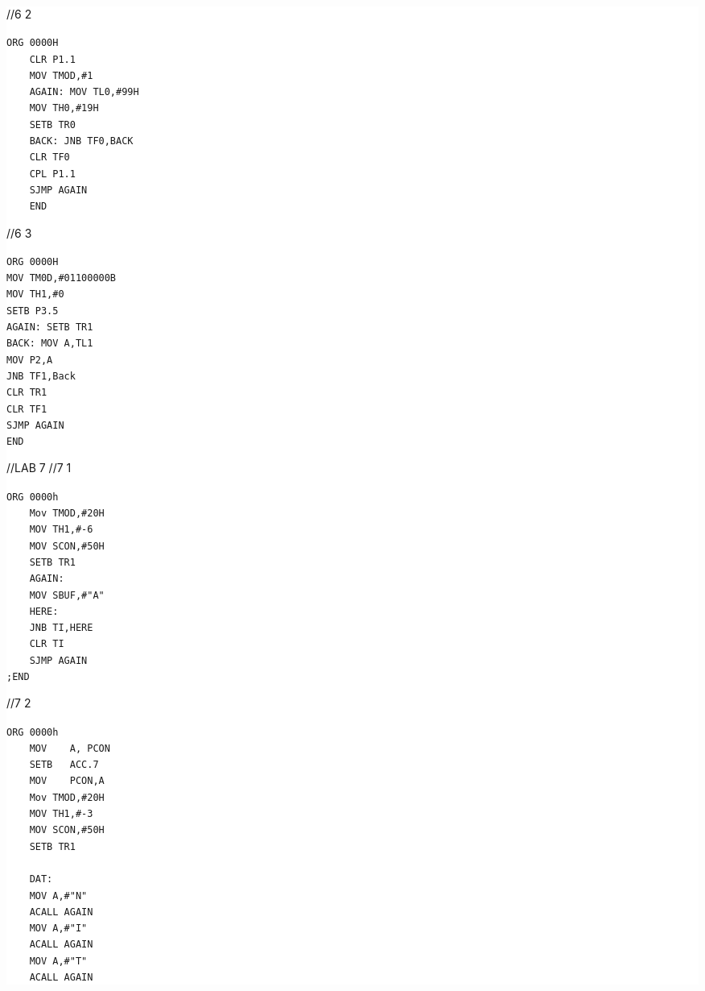 //6 2
```
ORG 0000H
	CLR P1.1
	MOV TMOD,#1
    AGAIN: MOV TL0,#99H
    MOV TH0,#19H
    SETB TR0
    BACK: JNB TF0,BACK
	CLR TF0
    CPL P1.1
    SJMP AGAIN
	END
```
	
//6 3
```
ORG 0000H
MOV TM0D,#01100000B 
MOV TH1,#0
SETB P3.5
AGAIN: SETB TR1
BACK: MOV A,TL1
MOV P2,A
JNB TF1,Back
CLR TR1
CLR TF1
SJMP AGAIN
END
```
	
//LAB 7
//7 1
```
ORG 0000h
	Mov TMOD,#20H
	MOV TH1,#-6
	MOV SCON,#50H
	SETB TR1
	AGAIN:
	MOV SBUF,#"A"
	HERE:
	JNB TI,HERE
	CLR TI
	SJMP AGAIN
;END
```

//7 2
```
ORG 0000h
	MOV    A, PCON
	SETB   ACC.7
	MOV    PCON,A
	Mov TMOD,#20H
	MOV TH1,#-3
	MOV SCON,#50H
	SETB TR1
	
	DAT:
	MOV A,#"N"
	ACALL AGAIN
	MOV A,#"I"
	ACALL AGAIN
	MOV A,#"T"
	ACALL AGAIN
```